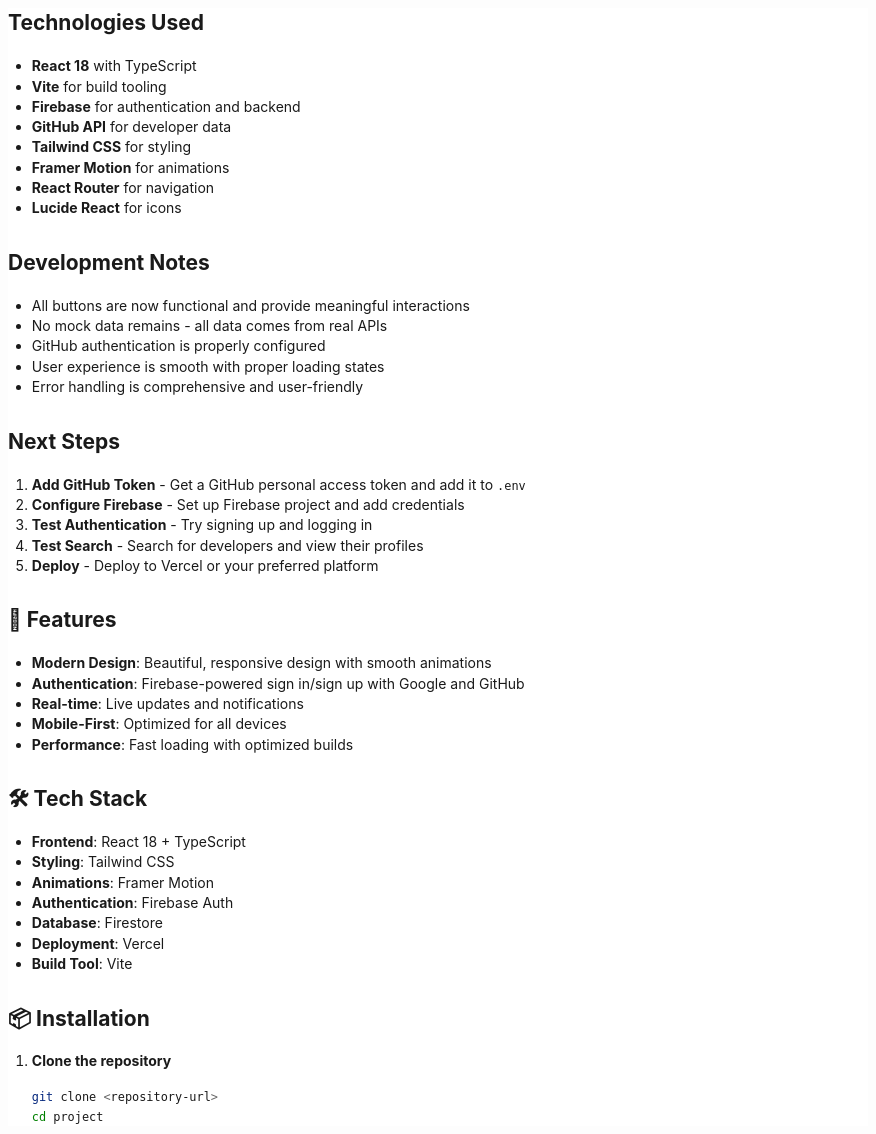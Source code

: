 ## Technologies Used

- **React 18** with TypeScript
- **Vite** for build tooling
- **Firebase** for authentication and backend
- **GitHub API** for developer data
- **Tailwind CSS** for styling
- **Framer Motion** for animations
- **React Router** for navigation
- **Lucide React** for icons

## Development Notes

- All buttons are now functional and provide meaningful interactions
- No mock data remains - all data comes from real APIs
- GitHub authentication is properly configured
- User experience is smooth with proper loading states
- Error handling is comprehensive and user-friendly

## Next Steps

1. **Add GitHub Token** - Get a GitHub personal access token and add it to `.env`
2. **Configure Firebase** - Set up Firebase project and add credentials
3. **Test Authentication** - Try signing up and logging in
4. **Test Search** - Search for developers and view their profiles
5. **Deploy** - Deploy to Vercel or your preferred platform

## 🚀 Features

- **Modern Design**: Beautiful, responsive design with smooth animations
- **Authentication**: Firebase-powered sign in/sign up with Google and GitHub
- **Real-time**: Live updates and notifications
- **Mobile-First**: Optimized for all devices
- **Performance**: Fast loading with optimized builds

## 🛠️ Tech Stack

- **Frontend**: React 18 + TypeScript
- **Styling**: Tailwind CSS
- **Animations**: Framer Motion
- **Authentication**: Firebase Auth
- **Database**: Firestore
- **Deployment**: Vercel
- **Build Tool**: Vite

## 📦 Installation

1. **Clone the repository**
   ```bash
   git clone <repository-url>
   cd project
   ```
